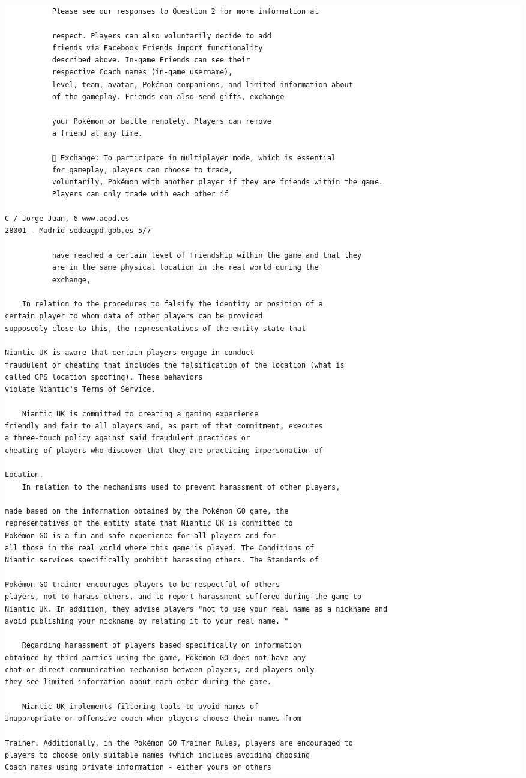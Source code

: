 ```
           Please see our responses to Question 2 for more information at

           respect. Players can also voluntarily decide to add
           friends via Facebook Friends import functionality
           described above. In-game Friends can see their
           respective Coach names (in-game username),
           level, team, avatar, Pokémon companions, and limited information about
           of the gameplay. Friends can also send gifts, exchange

           your Pokémon or battle remotely. Players can remove
           a friend at any time.

            Exchange: To participate in multiplayer mode, which is essential
           for gameplay, players can choose to trade,
           voluntarily, Pokémon with another player if they are friends within the game.
           Players can only trade with each other if

C / Jorge Juan, 6 www.aepd.es
28001 - Madrid sedeagpd.gob.es 5/7

           have reached a certain level of friendship within the game and that they
           are in the same physical location in the real world during the
           exchange,

    In relation to the procedures to falsify the identity or position of a
certain player to whom data of other players can be provided
supposedly close to this, the representatives of the entity state that

Niantic UK is aware that certain players engage in conduct
fraudulent or cheating that includes the falsification of the location (what is
called GPS location spoofing). These behaviors
violate Niantic's Terms of Service.

    Niantic UK is committed to creating a gaming experience
friendly and fair to all players and, as part of that commitment, executes
a three-touch policy against said fraudulent practices or
cheating of players who discover that they are practicing impersonation of

Location.
    In relation to the mechanisms used to prevent harassment of other players,

made based on the information obtained by the Pokémon GO game, the
representatives of the entity state that Niantic UK is committed to
Pokémon GO is a fun and safe experience for all players and for
all those in the real world where this game is played. The Conditions of
Niantic services specifically prohibit harassing others. The Standards of

Pokémon GO trainer encourages players to be respectful of others
players, not to harass others, and to report harassment suffered during the game to
Niantic UK. In addition, they advise players "not to use your real name as a nickname and
avoid publishing your nickname by relating it to your real name. "

    Regarding harassment of players based specifically on information
obtained by third parties using the game, Pokémon GO does not have any
chat or direct communication mechanism between players, and players only
they see limited information about each other during the game.

    Niantic UK implements filtering tools to avoid names of
Inappropriate or offensive coach when players choose their names from

Trainer. Additionally, in the Pokémon GO Trainer Rules, players are encouraged to
players to choose only suitable names (which includes avoiding choosing
Coach names using private information - either yours or others
```